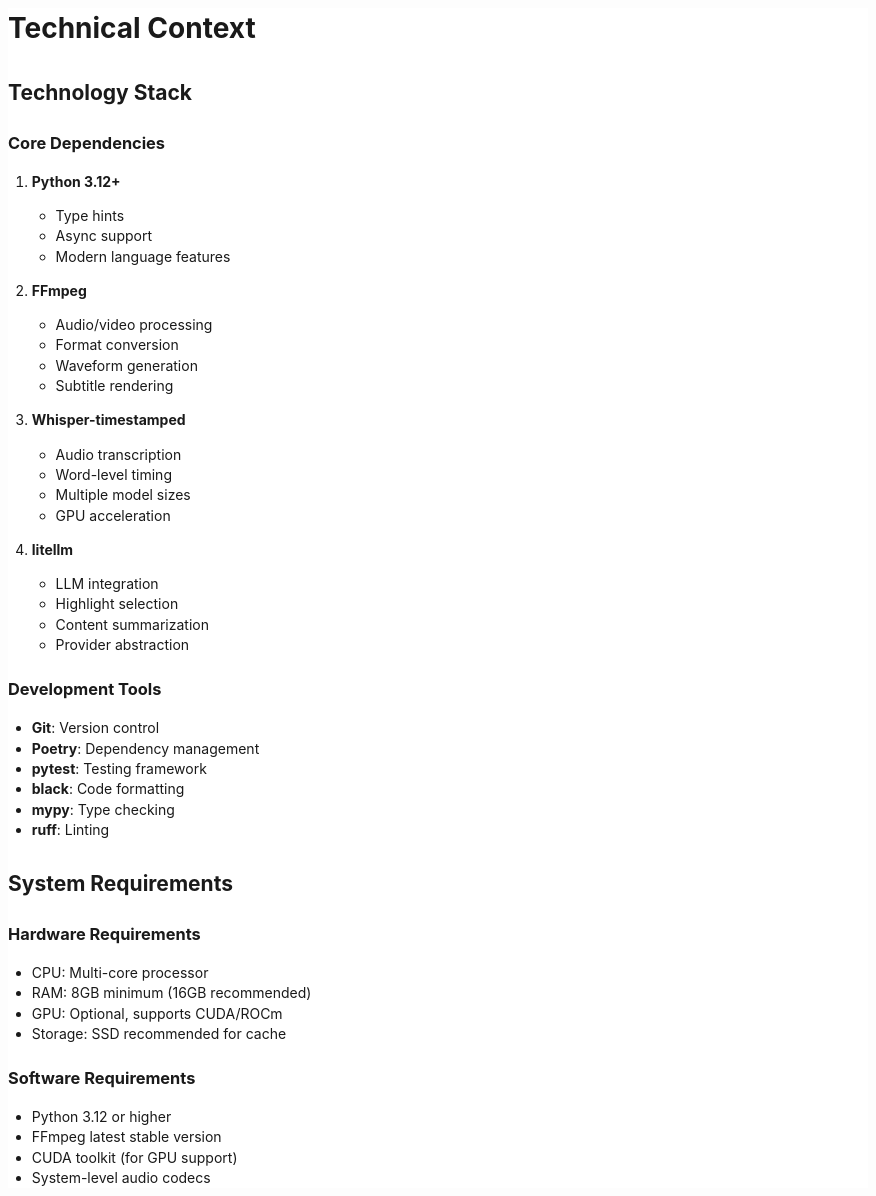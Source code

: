 # Technical Context

## Technology Stack

### Core Dependencies
1. **Python 3.12+**
   - Type hints
   - Async support
   - Modern language features

2. **FFmpeg**
   - Audio/video processing
   - Format conversion
   - Waveform generation
   - Subtitle rendering

3. **Whisper-timestamped**
   - Audio transcription
   - Word-level timing
   - Multiple model sizes
   - GPU acceleration

4. **litellm**
   - LLM integration
   - Highlight selection
   - Content summarization
   - Provider abstraction

### Development Tools
- **Git**: Version control
- **Poetry**: Dependency management
- **pytest**: Testing framework
- **black**: Code formatting
- **mypy**: Type checking
- **ruff**: Linting

## System Requirements

### Hardware Requirements
- CPU: Multi-core processor
- RAM: 8GB minimum (16GB recommended)
- GPU: Optional, supports CUDA/ROCm
- Storage: SSD recommended for cache

### Software Requirements
- Python 3.12 or higher
- FFmpeg latest stable version
- CUDA toolkit (for GPU support)
- System-level audio codecs
